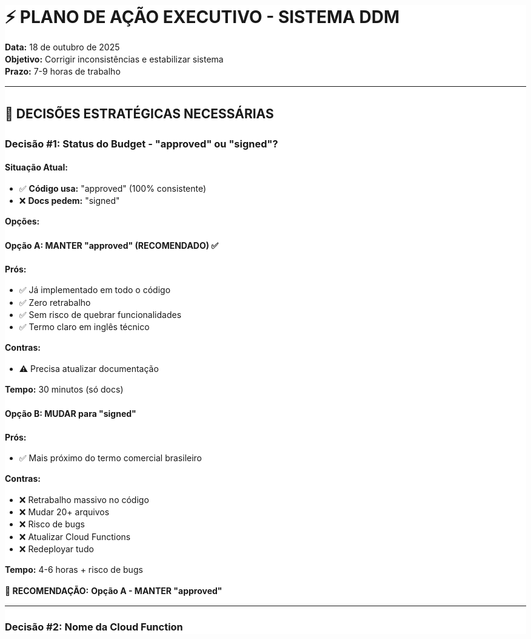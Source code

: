 # ⚡ PLANO DE AÇÃO EXECUTIVO - SISTEMA DDM

**Data:** 18 de outubro de 2025  
**Objetivo:** Corrigir inconsistências e estabilizar sistema  
**Prazo:** 7-9 horas de trabalho

---

## 🎯 DECISÕES ESTRATÉGICAS NECESSÁRIAS

### Decisão #1: Status do Budget - "approved" ou "signed"?

**Situação Atual:**

- ✅ **Código usa:** "approved" (100% consistente)
- ❌ **Docs pedem:** "signed"

**Opções:**

#### Opção A: MANTER "approved" (RECOMENDADO) ✅

**Prós:**

- ✅ Já implementado em todo o código
- ✅ Zero retrabalho
- ✅ Sem risco de quebrar funcionalidades
- ✅ Termo claro em inglês técnico

**Contras:**

- ⚠️ Precisa atualizar documentação

**Tempo:** 30 minutos (só docs)

#### Opção B: MUDAR para "signed"

**Prós:**

- ✅ Mais próximo do termo comercial brasileiro

**Contras:**

- ❌ Retrabalho massivo no código
- ❌ Mudar 20+ arquivos
- ❌ Risco de bugs
- ❌ Atualizar Cloud Functions
- ❌ Redeployar tudo

**Tempo:** 4-6 horas + risco de bugs

**📌 RECOMENDAÇÃO:** **Opção A - MANTER "approved"**

---

### Decisão #2: Nome da Cloud Function
